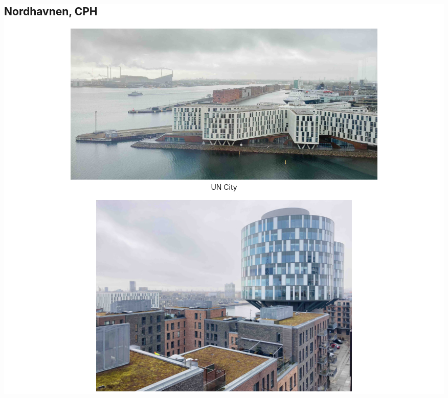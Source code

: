## Nordhavnen, CPH

<figure> <center>
<img src="6.jpg" width="600">
<figcaption>UN City</figcaption>
</center> </figure>

<figure> <center>
<img src="7.jpg" width="500">